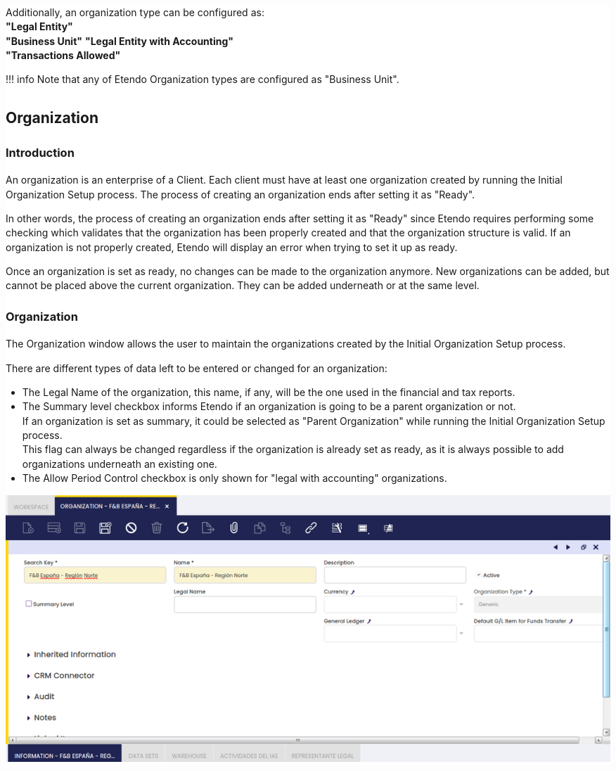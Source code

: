 Additionally, an organization type can be configured as:  
**"Legal Entity"**  
**"Business Unit"**
**"Legal Entity with Accounting"**  
**"Transactions Allowed"**

!!! info
    Note that any of Etendo Organization types are configured as "Business Unit".

## Organization

### Introduction

An organization is an enterprise of a Client. Each client must have at least one organization created by running the Initial Organization Setup process. The process of creating an organization ends after setting it as "Ready".

In other words, the process of creating an organization ends after setting it as "Ready" since Etendo requires performing some checking which validates that the organization has been properly created and that the organization structure is valid. If an organization is not properly created, Etendo will display an error when trying to set it up as ready.

Once an organization is set as ready, no changes can be made to the organization anymore. New organizations can be added, but cannot be placed above the current organization. They can be added underneath or at the same level.

### Organization

The Organization window allows the user to maintain the organizations created by the Initial Organization Setup process.

There are different types of data left to be entered or changed for an organization:

- The Legal Name of the organization, this name, if any, will be the one used in the financial and tax reports.
- The Summary level checkbox informs Etendo if an organization is going to be a parent organization or not.  
  If an organization is set as summary, it could be selected as "Parent Organization" while running the Initial Organization Setup process.  
  This flag can always be changed regardless if the organization is already set as ready, as it is always possible to add organizations underneath an existing one.
- The Allow Period Control checkbox is only shown for "legal with accounting" organizations.

![](/docs/assets/drive/35uC1djW49ivi4h02RbbcaNyghZdV2ttZh-LGAZNR9ndREhkn74Dc06RJc6n4_htYuBL4OMH1uYDtMgr0qovmyhA6Pk7N-c7XWjF1e0C7Og1RQZb4y7SThakjOIZDfW8lhxjloWQ.png)
